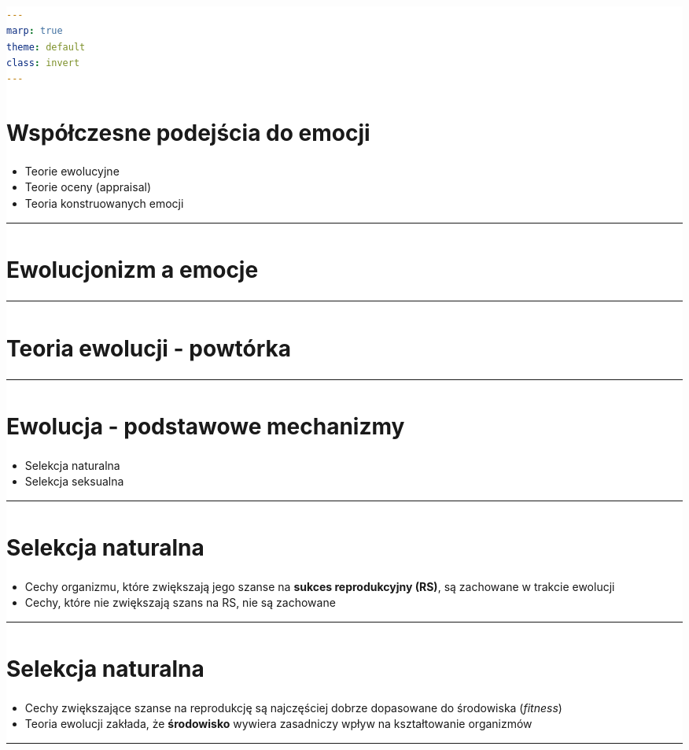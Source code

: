 ```yaml
---
marp: true
theme: default
class: invert
---
```



# Współczesne podejścia do emocji

* Teorie ewolucyjne
* Teorie oceny (appraisal)
* Teoria konstruowanych emocji

---

# Ewolucjonizm a emocje

---

# Teoria ewolucji - powtórka

---

# Ewolucja - podstawowe mechanizmy

* Selekcja naturalna
* Selekcja seksualna

---

# Selekcja naturalna

* Cechy organizmu, które zwiększają jego szanse na **sukces reprodukcyjny (RS)**, są zachowane w trakcie ewolucji
* Cechy, które nie zwiększają szans na RS, nie są zachowane

---

# Selekcja naturalna

* Cechy zwiększające szanse na reprodukcję są najczęściej dobrze dopasowane do środowiska (*fitness*)
* Teoria ewolucji zakłada, że **środowisko** wywiera zasadniczy wpływ na kształtowanie organizmów

---
